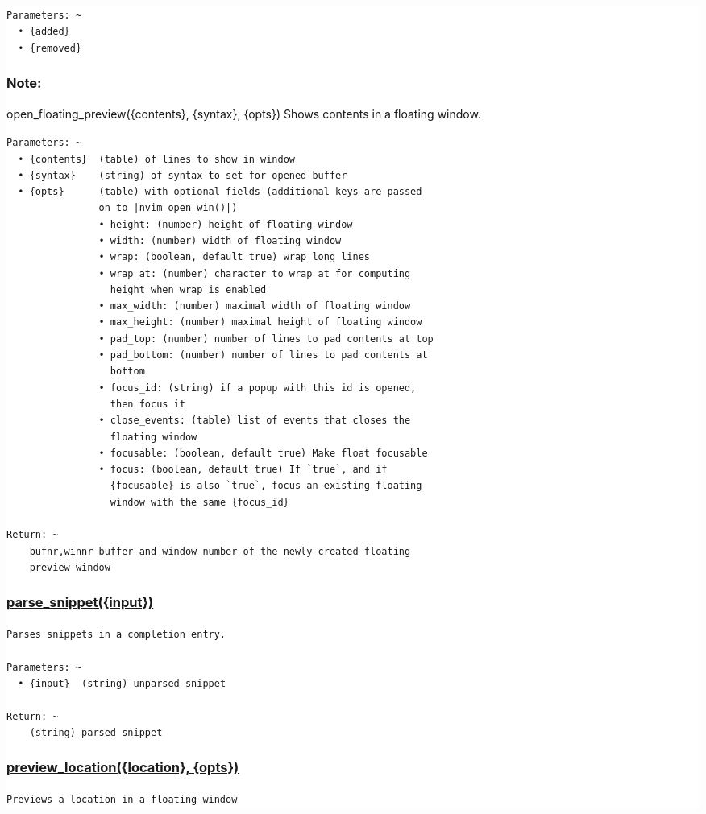     Parameters: ~
      • {added}    
      • {removed}

### <a id="vim.lsp.util.open_floating_preview()" class="section-title" href="#vim.lsp.util.open_floating_preview()">Note:</a>
open_floating_preview({contents}, {syntax}, {opts})
    Shows contents in a floating window.

    Parameters: ~
      • {contents}  (table) of lines to show in window
      • {syntax}    (string) of syntax to set for opened buffer
      • {opts}      (table) with optional fields (additional keys are passed
                    on to |nvim_open_win()|)
                    • height: (number) height of floating window
                    • width: (number) width of floating window
                    • wrap: (boolean, default true) wrap long lines
                    • wrap_at: (number) character to wrap at for computing
                      height when wrap is enabled
                    • max_width: (number) maximal width of floating window
                    • max_height: (number) maximal height of floating window
                    • pad_top: (number) number of lines to pad contents at top
                    • pad_bottom: (number) number of lines to pad contents at
                      bottom
                    • focus_id: (string) if a popup with this id is opened,
                      then focus it
                    • close_events: (table) list of events that closes the
                      floating window
                    • focusable: (boolean, default true) Make float focusable
                    • focus: (boolean, default true) If `true`, and if
                      {focusable} is also `true`, focus an existing floating
                      window with the same {focus_id}

    Return: ~
        bufnr,winnr buffer and window number of the newly created floating
        preview window

### <a id="vim.lsp.util.parse_snippet()" class="section-title" href="#vim.lsp.util.parse_snippet()">parse_snippet({input})</a>
    Parses snippets in a completion entry.

    Parameters: ~
      • {input}  (string) unparsed snippet

    Return: ~
        (string) parsed snippet

### <a id="vim.lsp.util.preview_location()" class="section-title" href="#vim.lsp.util.preview_location()">preview_location({location}, {opts})</a>
    Previews a location in a floating window
